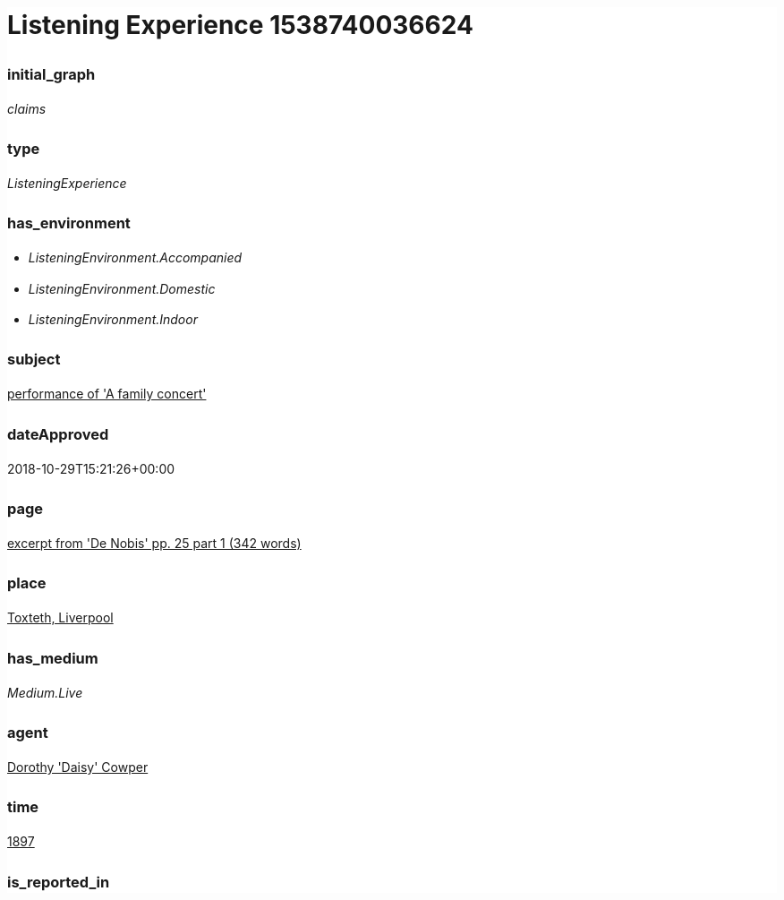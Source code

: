 # Listening Experience 1538740036624

### initial_graph


*claims*

### type


*ListeningExperience*

### has_environment

 - *ListeningEnvironment.Accompanied*

 - *ListeningEnvironment.Domestic*

 - *ListeningEnvironment.Indoor*

### subject


[performance of 'A family concert'](#performance-of-'A-family-concert')

### dateApproved


2018-10-29T15:21:26+00:00

### page


[excerpt from 'De Nobis' pp. 25 part 1 (342 words)](#excerpt-from-'De-Nobis'-pp.-25-part-1-(342-words))

### place


[Toxteth, Liverpool](#Toxteth-Liverpool)

### has_medium


*Medium.Live*

### agent


[Dorothy 'Daisy' Cowper](#Dorothy-'Daisy'-Cowper)

### time


[1897](#1897)

### is_reported_in
